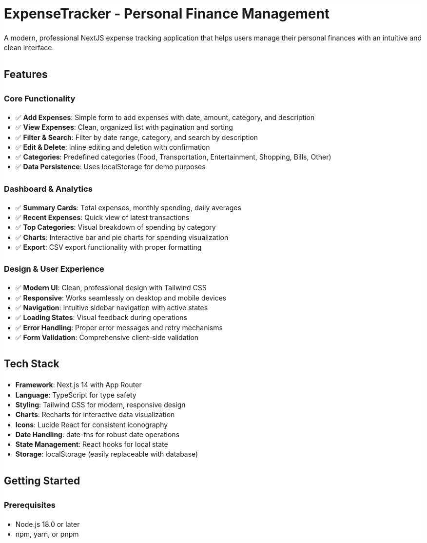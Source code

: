 # ExpenseTracker - Personal Finance Management

A modern, professional NextJS expense tracking application that helps users manage their personal finances with an intuitive and clean interface.

## Features

### Core Functionality
- ✅ **Add Expenses**: Simple form to add expenses with date, amount, category, and description
- ✅ **View Expenses**: Clean, organized list with pagination and sorting
- ✅ **Filter & Search**: Filter by date range, category, and search by description
- ✅ **Edit & Delete**: Inline editing and deletion with confirmation
- ✅ **Categories**: Predefined categories (Food, Transportation, Entertainment, Shopping, Bills, Other)
- ✅ **Data Persistence**: Uses localStorage for demo purposes

### Dashboard & Analytics
- ✅ **Summary Cards**: Total expenses, monthly spending, daily averages
- ✅ **Recent Expenses**: Quick view of latest transactions
- ✅ **Top Categories**: Visual breakdown of spending by category
- ✅ **Charts**: Interactive bar and pie charts for spending visualization
- ✅ **Export**: CSV export functionality with proper formatting

### Design & User Experience
- ✅ **Modern UI**: Clean, professional design with Tailwind CSS
- ✅ **Responsive**: Works seamlessly on desktop and mobile devices
- ✅ **Navigation**: Intuitive sidebar navigation with active states
- ✅ **Loading States**: Visual feedback during operations
- ✅ **Error Handling**: Proper error messages and retry mechanisms
- ✅ **Form Validation**: Comprehensive client-side validation

## Tech Stack

- **Framework**: Next.js 14 with App Router
- **Language**: TypeScript for type safety
- **Styling**: Tailwind CSS for modern, responsive design
- **Charts**: Recharts for interactive data visualization
- **Icons**: Lucide React for consistent iconography
- **Date Handling**: date-fns for robust date operations
- **State Management**: React hooks for local state
- **Storage**: localStorage (easily replaceable with database)

## Getting Started

### Prerequisites
- Node.js 18.0 or later
- npm, yarn, or pnpm

